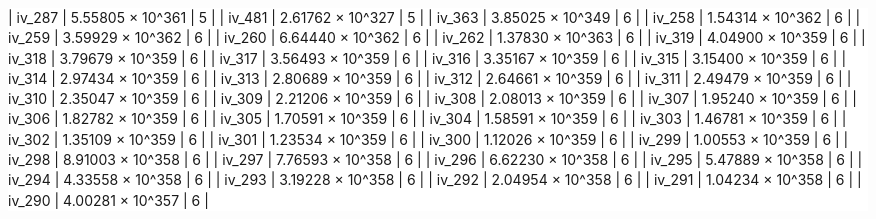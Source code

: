 | iv_287 | 5.55805 × 10^361 | 5 |
| iv_481 | 2.61762 × 10^327 | 5 |
| iv_363 | 3.85025 × 10^349 | 6 |
| iv_258 | 1.54314 × 10^362 | 6 |
| iv_259 | 3.59929 × 10^362 | 6 |
| iv_260 | 6.64440 × 10^362 | 6 |
| iv_262 | 1.37830 × 10^363 | 6 |
| iv_319 | 4.04900 × 10^359 | 6 |
| iv_318 | 3.79679 × 10^359 | 6 |
| iv_317 | 3.56493 × 10^359 | 6 |
| iv_316 | 3.35167 × 10^359 | 6 |
| iv_315 | 3.15400 × 10^359 | 6 |
| iv_314 | 2.97434 × 10^359 | 6 |
| iv_313 | 2.80689 × 10^359 | 6 |
| iv_312 | 2.64661 × 10^359 | 6 |
| iv_311 | 2.49479 × 10^359 | 6 |
| iv_310 | 2.35047 × 10^359 | 6 |
| iv_309 | 2.21206 × 10^359 | 6 |
| iv_308 | 2.08013 × 10^359 | 6 |
| iv_307 | 1.95240 × 10^359 | 6 |
| iv_306 | 1.82782 × 10^359 | 6 |
| iv_305 | 1.70591 × 10^359 | 6 |
| iv_304 | 1.58591 × 10^359 | 6 |
| iv_303 | 1.46781 × 10^359 | 6 |
| iv_302 | 1.35109 × 10^359 | 6 |
| iv_301 | 1.23534 × 10^359 | 6 |
| iv_300 | 1.12026 × 10^359 | 6 |
| iv_299 | 1.00553 × 10^359 | 6 |
| iv_298 | 8.91003 × 10^358 | 6 |
| iv_297 | 7.76593 × 10^358 | 6 |
| iv_296 | 6.62230 × 10^358 | 6 |
| iv_295 | 5.47889 × 10^358 | 6 |
| iv_294 | 4.33558 × 10^358 | 6 |
| iv_293 | 3.19228 × 10^358 | 6 |
| iv_292 | 2.04954 × 10^358 | 6 |
| iv_291 | 1.04234 × 10^358 | 6 |
| iv_290 | 4.00281 × 10^357 | 6 |